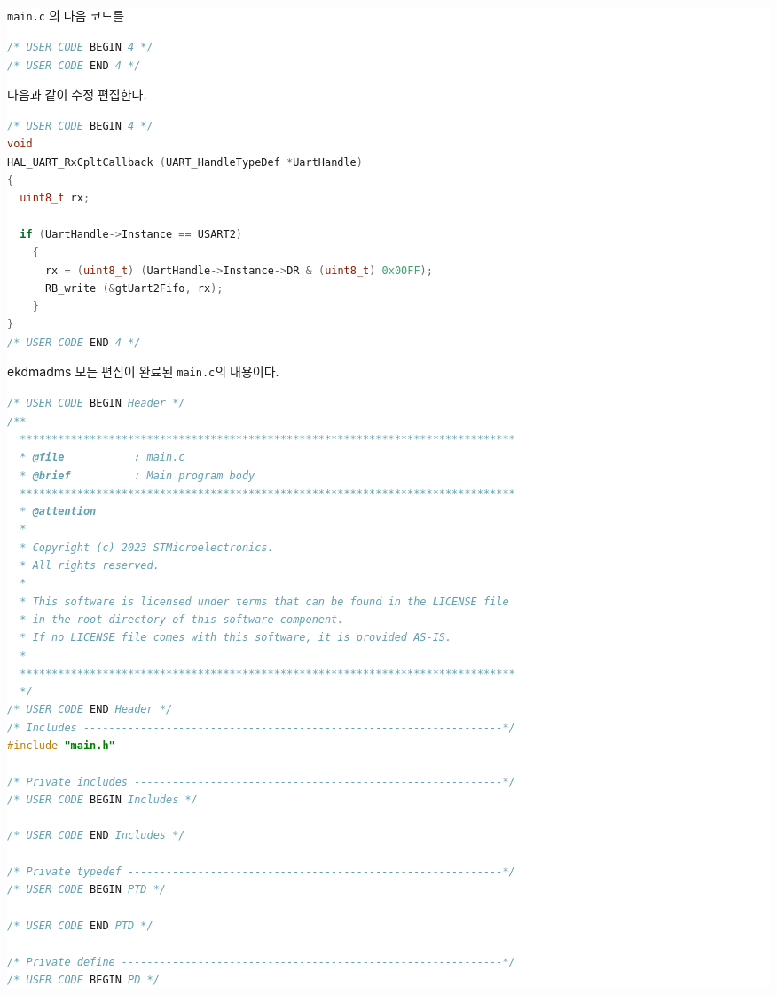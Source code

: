 `main.c` 의 다음 코드를 

```c
/* USER CODE BEGIN 4 */
/* USER CODE END 4 */
```

다음과 같이 수정 편집한다.

```c
/* USER CODE BEGIN 4 */
void
HAL_UART_RxCpltCallback (UART_HandleTypeDef *UartHandle)
{
  uint8_t rx;

  if (UartHandle->Instance == USART2)
    {
      rx = (uint8_t) (UartHandle->Instance->DR & (uint8_t) 0x00FF);
      RB_write (&gtUart2Fifo, rx);
    }
}
/* USER CODE END 4 */
```











ekdmadms 모든 편집이 완료된 `main.c`의 내용이다. 

```c
/* USER CODE BEGIN Header */
/**
  ******************************************************************************
  * @file           : main.c
  * @brief          : Main program body
  ******************************************************************************
  * @attention
  *
  * Copyright (c) 2023 STMicroelectronics.
  * All rights reserved.
  *
  * This software is licensed under terms that can be found in the LICENSE file
  * in the root directory of this software component.
  * If no LICENSE file comes with this software, it is provided AS-IS.
  *
  ******************************************************************************
  */
/* USER CODE END Header */
/* Includes ------------------------------------------------------------------*/
#include "main.h"

/* Private includes ----------------------------------------------------------*/
/* USER CODE BEGIN Includes */

/* USER CODE END Includes */

/* Private typedef -----------------------------------------------------------*/
/* USER CODE BEGIN PTD */

/* USER CODE END PTD */

/* Private define ------------------------------------------------------------*/
/* USER CODE BEGIN PD */
```